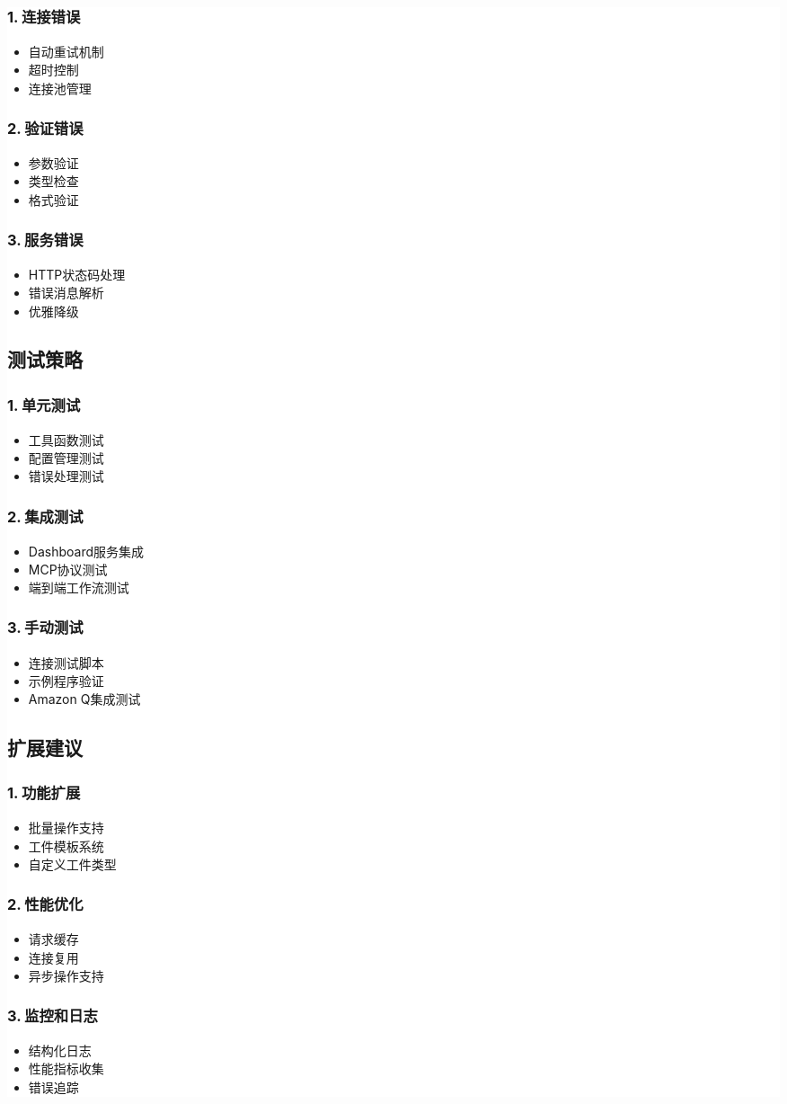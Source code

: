 ### 1. 连接错误
- 自动重试机制
- 超时控制
- 连接池管理

### 2. 验证错误
- 参数验证
- 类型检查
- 格式验证

### 3. 服务错误
- HTTP状态码处理
- 错误消息解析
- 优雅降级

## 测试策略

### 1. 单元测试
- 工具函数测试
- 配置管理测试
- 错误处理测试

### 2. 集成测试
- Dashboard服务集成
- MCP协议测试
- 端到端工作流测试

### 3. 手动测试
- 连接测试脚本
- 示例程序验证
- Amazon Q集成测试

## 扩展建议

### 1. 功能扩展
- 批量操作支持
- 工件模板系统
- 自定义工件类型

### 2. 性能优化
- 请求缓存
- 连接复用
- 异步操作支持

### 3. 监控和日志
- 结构化日志
- 性能指标收集
- 错误追踪
